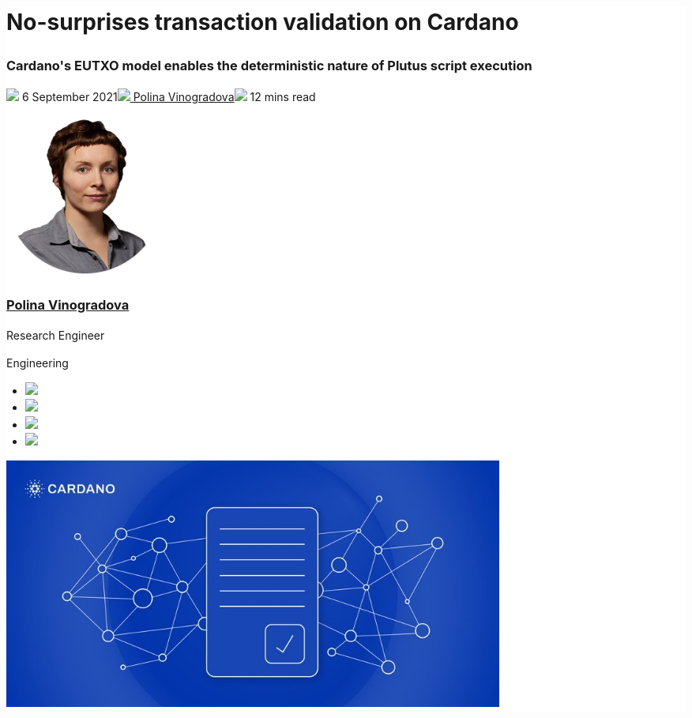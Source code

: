 # No-surprises transaction validation on Cardano
### **Cardano's EUTXO model enables the deterministic nature of Plutus script execution**
![](img/2021-09-06-no-surprises-transaction-validation-on-cardano.002.png) 6 September 2021![](img/2021-09-06-no-surprises-transaction-validation-on-cardano.002.png)[ Polina Vinogradova](/en/blog/authors/polina-vinogradova/page-1/)![](img/2021-09-06-no-surprises-transaction-validation-on-cardano.003.png) 12 mins read

![Polina Vinogradova](img/2021-09-06-no-surprises-transaction-validation-on-cardano.004.png)[](/en/blog/authors/polina-vinogradova/page-1/)
### [**Polina Vinogradova**](/en/blog/authors/polina-vinogradova/page-1/)
Research Engineer

Engineering

- ![](img/2021-09-06-no-surprises-transaction-validation-on-cardano.005.png)[](mailto:polina.vinogradova@iohk.io "Email")
- ![](img/2021-09-06-no-surprises-transaction-validation-on-cardano.006.png)[](https://ca.linkedin.com/in/polina-vinogradova-62105713b "LinkedIn")
- ![](img/2021-09-06-no-surprises-transaction-validation-on-cardano.007.png)[](https://twitter.com/polinavinovino "Twitter")
- ![](img/2021-09-06-no-surprises-transaction-validation-on-cardano.008.png)[](https://github.com/polinavino "GitHub")

![No-surprises transaction validation on Cardano](img/2021-09-06-no-surprises-transaction-validation-on-cardano.009.jpeg)
